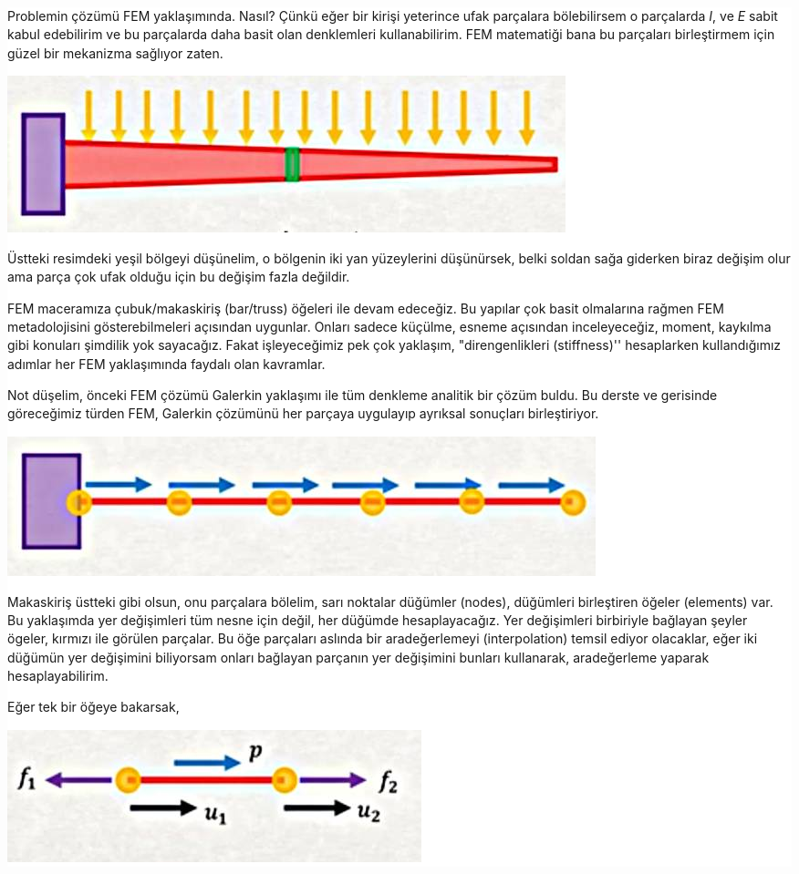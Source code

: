 Problemin çözümü FEM yaklaşımında. Nasıl? Çünkü eğer bir kirişi yeterince ufak
parçalara bölebilirsem o parçalarda $I$, ve $E$ sabit kabul edebilirim ve bu
parçalarda daha basit olan denklemleri kullanabilirim. FEM matematiği bana bu
parçaları birleştirmem için güzel bir mekanizma sağlıyor zaten.

![](compscieng_bpp45fem2_02.jpg)

Üstteki resimdeki yeşil bölgeyi düşünelim, o bölgenin iki yan yüzeylerini
düşünürsek, belki soldan sağa giderken biraz değişim olur ama parça çok ufak
olduğu için bu değişim fazla değildir. 

FEM maceramıza çubuk/makaskiriş (bar/truss) öğeleri ile devam edeceğiz.  Bu
yapılar çok basit olmalarına rağmen FEM metadolojisini gösterebilmeleri
açısından uygunlar. Onları sadece küçülme, esneme açısından inceleyeceğiz,
moment, kaykılma gibi konuları şimdilik yok sayacağız. Fakat işleyeceğimiz pek
çok yaklaşım, "direngenlikleri (stiffness)'' hesaplarken kullandığımız adımlar
her FEM yaklaşımında faydalı olan kavramlar.

Not düşelim, önceki FEM çözümü Galerkin yaklaşımı ile tüm denkleme analitik bir
çözüm buldu. Bu derste ve gerisinde göreceğimiz türden FEM, Galerkin çözümünü
her parçaya uygulayıp ayrıksal sonuçları birleştiriyor.

![](compscieng_bpp45fem2_03.jpg)

Makaskiriş üstteki gibi olsun, onu parçalara bölelim, sarı noktalar düğümler
(nodes), düğümleri birleştiren öğeler (elements) var. Bu yaklaşımda yer
değişimleri tüm nesne için değil, her düğümde hesaplayacağız. Yer değişimleri
birbiriyle bağlayan şeyler ögeler, kırmızı ile görülen parçalar.  Bu öğe
parçaları aslında bir aradeğerlemeyi (interpolation) temsil ediyor olacaklar,
eğer iki düğümün yer değişimini biliyorsam onları bağlayan parçanın yer
değişimini bunları kullanarak, aradeğerleme yaparak hesaplayabilirim.

Eğer tek bir öğeye bakarsak,

![](compscieng_bpp45fem2_04.jpg)
